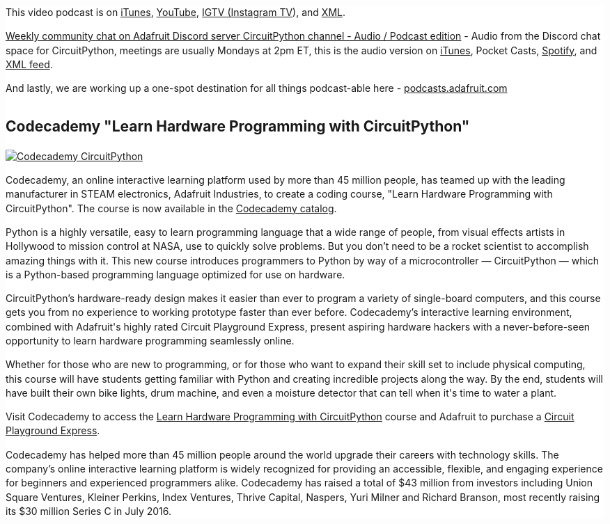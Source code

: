 This video podcast is on [iTunes](https://itunes.apple.com/us/podcast/python-on-hardware/id1451685192?mt=2), [YouTube](http://adafru.it/pohepisodes), [IGTV (Instagram TV](https://www.instagram.com/adafruit/channel/)), and [XML](https://itunes.apple.com/us/podcast/python-on-hardware/id1451685192?mt=2).

[Weekly community chat on Adafruit Discord server CircuitPython channel - Audio / Podcast edition](https://itunes.apple.com/us/podcast/circuitpython-weekly-meeting/id1451685016) - Audio from the Discord chat space for CircuitPython, meetings are usually Mondays at 2pm ET, this is the audio version on [iTunes](https://itunes.apple.com/us/podcast/circuitpython-weekly-meeting/id1451685016), Pocket Casts, [Spotify](https://adafru.it/spotify), and [XML feed](https://adafruit-podcasts.s3.amazonaws.com/circuitpython_weekly_meeting/audio-podcast.xml).

And lastly, we are working up a one-spot destination for all things podcast-able here - [podcasts.adafruit.com](https://podcasts.adafruit.com/)

## Codecademy "Learn Hardware Programming with CircuitPython"

[![Codecademy CircuitPython](../assets/20200922/codecademy_python.png)](https://www.codecademy.com/learn/learn-circuitpython?utm_source=adafruit&utm_medium=partners&utm_campaign=circuitplayground&utm_content=pythononhardwarenewsletter)

Codecademy, an online interactive learning platform used by more than 45 million people, has teamed up with the leading manufacturer in STEAM electronics, Adafruit Industries, to create a coding course, "Learn Hardware Programming with CircuitPython". The course is now available in the [Codecademy catalog](https://www.codecademy.com/learn/learn-circuitpython?utm_source=adafruit&utm_medium=partners&utm_campaign=circuitplayground&utm_content=pythononhardwarenewsletter).

Python is a highly versatile, easy to learn programming language that a wide range of people, from visual effects artists in Hollywood to mission control at NASA, use to quickly solve problems. But you don’t need to be a rocket scientist to accomplish amazing things with it. This new course introduces programmers to Python by way of a microcontroller — CircuitPython — which is a Python-based programming language optimized for use on hardware.

CircuitPython’s hardware-ready design makes it easier than ever to program a variety of single-board computers, and this course gets you from no experience to working prototype faster than ever before. Codecademy’s interactive learning environment, combined with Adafruit's highly rated Circuit Playground Express, present aspiring hardware hackers with a never-before-seen opportunity to learn hardware programming seamlessly online.

Whether for those who are new to programming, or for those who want to expand their skill set to include physical computing, this course will have students getting familiar with Python and creating incredible projects along the way. By the end, students will have built their own bike lights, drum machine, and even a moisture detector that can tell when it's time to water a plant.

Visit Codecademy to access the [Learn Hardware Programming with CircuitPython](https://www.codecademy.com/learn/learn-circuitpython?utm_source=adafruit&utm_medium=partners&utm_campaign=circuitplayground&utm_content=pythononhardwarenewsletter) course and Adafruit to purchase a [Circuit Playground Express](https://www.adafruit.com/product/3333).

Codecademy has helped more than 45 million people around the world upgrade their careers with technology skills. The company’s online interactive learning platform is widely recognized for providing an accessible, flexible, and engaging experience for beginners and experienced programmers alike. Codecademy has raised a total of $43 million from investors including Union Square Ventures, Kleiner Perkins, Index Ventures, Thrive Capital, Naspers, Yuri Milner and Richard Branson, most recently raising its $30 million Series C in July 2016.
